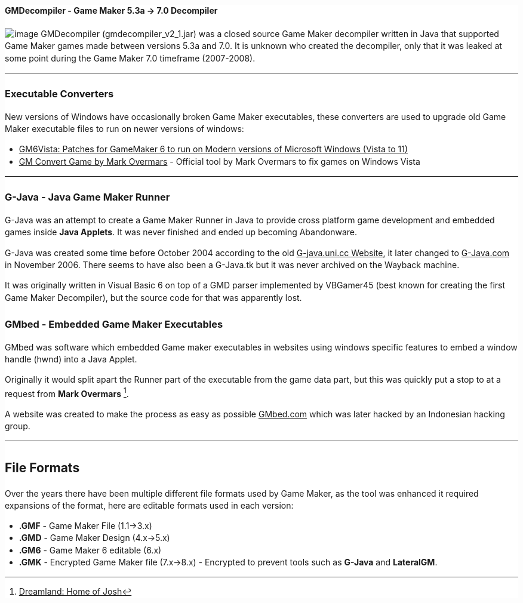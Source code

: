 #### GMDecompiler - Game Maker 5.3a -> 7.0 Decompiler
<img width="325" height="354" alt="image" src="https://github.com/user-attachments/assets/464f3d8d-1915-4e0b-8746-9d9005e1eab2" />
GMDecompiler (gmdecompiler_v2_1.jar) was a closed source Game Maker decompiler written in Java that supported Game Maker games made between versions 5.3a and 7.0. It is unknown who created the decompiler, only that it was leaked at some point during the Game Maker 7.0 timeframe (2007-2008). 

---
### Executable Converters
New versions of Windows have occasionally broken Game Maker executables, these converters are used to upgrade old Game Maker executable files to run on newer versions of windows:
* [GM6Vista: Patches for GameMaker 6 to run on Modern versions of Microsoft Windows (Vista to 11)](https://github.com/LiEnby/GM6Vista)
* [GM Convert Game by Mark Overmars](https://archive.org/details/gm-convert-game) - Official tool by Mark Overmars to fix games on Windows Vista

---
### G-Java - Java Game Maker Runner
G-Java was an attempt to create a Game Maker Runner in Java to provide cross platform game development and embedded games inside **Java Applets**. It was never finished and ended up becoming Abandonware.

G-Java was created some time before October 2004 according to the old [G-java.uni.cc Website](https://web.archive.org/web/20041101041551if_/http://www.g-java.uni.cc/home.htm), it later changed to [G-Java.com](https://web.archive.org/web/20061108075638/http://www.g-java.com/) in November 2006. There seems to have also been a G-Java.tk but it was never archived on the Wayback machine.

It was originally written in Visual Basic 6 on top of a GMD parser implemented by VBGamer45 (best known for creating the first Game Maker Decompiler), but the source code for that was apparently lost.

### GMbed - Embedded Game Maker Executables
GMbed was software which embedded Game maker executables in websites using windows specific features to embed a window handle (hwnd) into a Java Applet.

Originally it would split apart the Runner part of the executable from the game data part, but this was quickly put a stop to at a request from **Mark Overmars** [^13].

A website was created to make the process as easy as possible [GMbed.com](https://web.archive.org/web/20090621083403/http://www.gmbed.com/) which was later hacked by an Indonesian hacking group.

---
## File Formats
Over the years there have been multiple different file formats used by Game Maker, as the tool was enhanced it required expansions of the format, here are editable formats used in each version:
* **.GMF** - Game Maker File (1.1->3.x)
* **.GMD** - Game Maker Design (4.x->5.x)
* **.GM6** - Game Maker 6 editable (6.x)
* **.GMK** - Encrypted Game Maker file (7.x->8.x) - Encrypted to prevent tools such as **G-Java** and **LateralGM**.


[^1]: [Version 1 - Game Maker - Fandom](https://gamemaker.fandom.com/wiki/Version_1)
[^2]: [Ten Years of Game Maker 1999-2009 - GameMakerBlog](https://gamemakerblog.com/2009/11/15/ten-years-of-game-maker-1999-2009/600#:~:text=%281999,one%20panel%20for%20a%20start)
[^3]: [Game Maker Histories - GameMaker Community](https://forum.gamemaker.io/index.php?threads/game-maker-histories.98/#:~:text=Game%20Maker%201,Game%20Maker%20reaches%201000%20downloads)
[^4]: [Game Maker 1.2:軟體介紹,改善列表,修正列表,產生背景,主要功能,影_中文百科全書](https://www.newton.com.tw/wiki/Game%20Maker%201.2/532949#:~:text=%E8%BB%9F%E9%AB%94%E4%BB%8B%E7%B4%B9)
[^5]: [Gamemaker - Everything for computers Wiki - Fandom](https://everythingforcomputers.fandom.com/wiki/Gamemaker#:~:text=functionality%20en,8)
[^6]: [New Game Maker Logo Revealed - GameMakerBlog](https://gamemakerblog.com/2009/11/27/new-game-maker-logo-revealed/#:~:text=Image%3A%20Game%20Maker%208%20Logo)
[^7]: [RMA Games Collection by Alamantus GameDev](https://alamantus.itch.io/rma-games-collection#:~:text=The%20executables%20themselves%20were%20created,probably%20any%20version%20of%20WINE)
[^8]: [Game Maker Pages 2001](https://web.archive.org/web/20001110011300/http://www.cs.uu.nl/people/markov/kids/gmaker/index.html)
[^9]: [Game Maker 1.3](https://web.archive.org/web/20000229113403/http://www.cs.uu.nl/people/markov/kids/gmaker/index.html)
[^10]: [Game Maker History 2002](https://web.archive.org/web/20021212194534if_/http://www.cs.uu.nl/people/markov/gmaker/history.html)
[^11]: [Game Maker Facts 2004](https://web.archive.org/web/20041012165649if_/http://www.cs.uu.nl/people/markov/gmaker/facts.html)
[^12]: [GameMaker Versions - GameMaker Wiki](http://game-maker.wikidot.com/game-maker-versions)
[^13]: [Dreamland: Home of Josh](http://dreamland.im/about.php)
[^14]: [Game Maker Pages Old Downloads](https://web.archive.org/web/20050830103832if_/http://www.gamemaker.nl:80/old.html)